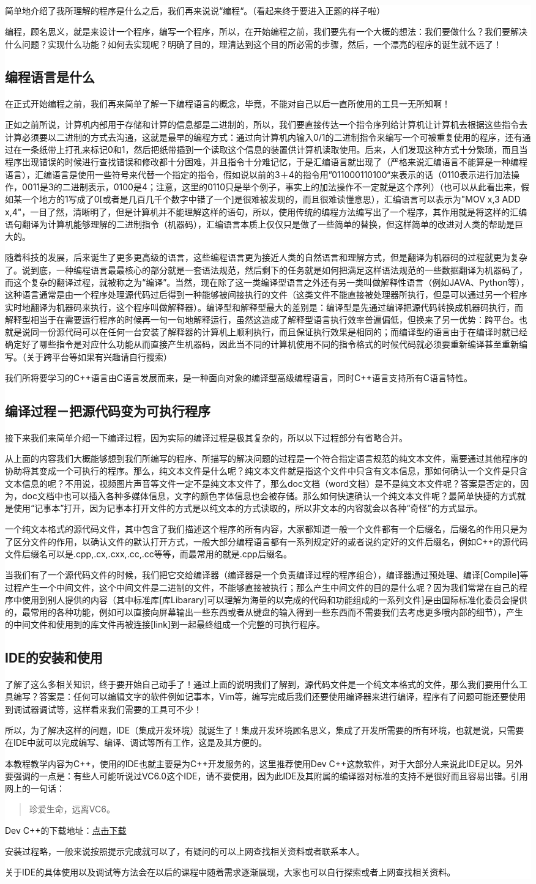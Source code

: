  简单地介绍了我所理解的程序是什么之后，我们再来说说“编程“。（看起来终于要进入正题的样子啦）
 
 编程，顾名思义，就是来设计一个程序，编写一个程序，所以，在开始编程之前，我们要先有一个大概的想法：我们要做什么？我们要解决什么问题？实现什么功能？如何去实现呢？明确了目的，理清达到这个目的所必需的步骤，然后，一个漂亮的程序的诞生就不远了！
 
 
## 编程语言是什么
 在正式开始编程之前，我们再来简单了解一下编程语言的概念，毕竟，不能对自己以后一直所使用的工具一无所知啊！
 
 正如之前所说，计算机内部用于存储和计算的信息都是二进制的，所以，我们要直接传达一个指令序列给计算机让计算机去根据这些指令去计算必须要以二进制的方式去沟通，这就是最早的编程方式：通过向计算机内输入0/1的二进制指令来编写一个可被重复使用的程序，还有通过在一条纸带上打孔来标记0和1，然后把纸带插到一个读取这个信息的装置供计算机读取使用。后来，人们发现这种方式十分繁琐，而且当程序出现错误的时候进行查找错误和修改都十分困难，并且指令十分难记忆，于是汇编语言就出现了（严格来说汇编语言不能算是一种编程语言），汇编语言是使用一些符号来代替一个指定的指令，假如说以前的3＋4的指令用”011000110100“来表示的话（0110表示进行加法操作，0011是3的二进制表示，0100是4；注意，这里的0110只是举个例子，事实上的加法操作不一定就是这个序列）（也可以从此看出来，假如某一个地方的1写成了0[或者是几百几千个数字中错了一个]是很难被发现的，而且很难读懂意思），汇编语言可以表示为"MOV x,3  ADD x,4"，一目了然，清晰明了，但是计算机并不能理解这样的语句，所以，使用传统的编程方法编写出了一个程序，其作用就是将这样的汇编语句翻译为计算机能够理解的二进制指令（机器码），汇编语言本质上仅仅只是做了一些简单的替换，但这样简单的改进对人类的帮助是巨大的。
 
 随着科技的发展，后来诞生了更多更高级的语言，这些编程语言更为接近人类的自然语言和理解方式，但是翻译为机器码的过程就更为复杂了。说到底，一种编程语言最最核心的部分就是一套语法规范，然后剩下的任务就是如何把满足这样语法规范的一些数据翻译为机器码了，而这个复杂的翻译过程，就被称之为“编译”。当然，现在除了这一类编译型语言之外还有另一类叫做解释性语言（例如JAVA、Python等），这种语言通常是由一个程序处理源代码过后得到一种能够被间接执行的文件（这类文件不能直接被处理器所执行，但是可以通过另一个程序实时地翻译为机器码来执行，这个程序叫做解释器）。编译型和解释型最大的差别是：编译型是先通过编译把源代码转换成机器码执行，而解释型相当于在需要运行程序的时候再一句一句地解释运行，虽然这造成了解释型语言执行效率普遍偏低，但换来了另一优势：跨平台。也就是说同一份源代码可以在任何一台安装了解释器的计算机上顺利执行，而且保证执行效果是相同的；而编译型的语言由于在编译时就已经确定好了哪些指令是对应什么功能从而直接产生机器码，因此当不同的计算机使用不同的指令格式的时候代码就必须要重新编译甚至重新编写。（关于跨平台等如果有兴趣请自行搜索）
 
 我们所将要学习的C++语言由C语言发展而来，是一种面向对象的编译型高级编程语言，同时C++语言支持所有C语言特性。
 
## 编译过程－把源代码变为可执行程序
 接下来我们来简单介绍一下编译过程，因为实际的编译过程是极其复杂的，所以以下过程部分有省略合并。
 
 从上面的内容我们大概能够想到我们所编写的程序、所描写的解决问题的过程是一个符合指定语言规范的纯文本文件，需要通过其他程序的协助将其变成一个可执行的程序。那么，纯文本文件是什么呢？纯文本文件就是指这个文件中只含有文本信息，那如何确认一个文件是只含文本信息的呢？不用说，视频图片声音等文件一定不是纯文本文件了，那么doc文档（word文档）是不是纯文本文件呢？答案是否定的，因为，doc文档中也可以插入各种多媒体信息，文字的颜色字体信息也会被存储。那么如何快速确认一个纯文本文件呢？最简单快捷的方式就是使用“记事本”打开，因为记事本打开文件的方式是以纯文本的方式读取的，所以非文本的内容就会以各种“奇怪”的方式显示。
 
 一个纯文本格式的源代码文件，其中包含了我们描述这个程序的所有内容，大家都知道一般一个文件都有一个后缀名，后缀名的作用只是为了区分文件的作用，以确认文件的默认打开方式，一般大部分编程语言都有一系列规定好的或者说约定好的文件后缀名，例如C++的源代码文件后缀名可以是.cpp,.cx,.cxx,.cc,.cc等等，而最常用的就是.cpp后缀名。
 
 当我们有了一个源代码文件的时候，我们把它交给编译器（编译器是一个负责编译过程的程序组合），编译器通过预处理、编译[Compile]等过程产生一个中间文件，这个中间文件是二进制的文件，不能够直接被执行；那么产生中间文件的目的是什么呢？因为我们常常在自己的程序中使用到别人提供的内容（其中标准库[库Libarary]可以理解为海量的以完成的代码和功能组成的一系列文件]是由国际标准化委员会提供的，最常用的各种功能，例如可以直接向屏幕输出一些东西或者从键盘的输入得到一些东西而不需要我们去考虑更多哦内部的细节），产生的中间文件和使用到的库文件再被连接[link]到一起最终组成一个完整的可执行程序。
 
## IDE的安装和使用
 了解了这么多相关知识，终于要开始自己动手了！通过上面的说明我们了解到，源代码文件是一个纯文本格式的文件，那么我们要用什么工具编写？答案是：任何可以编辑文字的软件例如记事本，Vim等，编写完成后我们还要使用编译器来进行编译，程序有了问题可能还要使用到调试器调试等，这样看来我们需要的工具可不少！
 
 所以，为了解决这样的问题，IDE（集成开发环境）就诞生了！集成开发环境顾名思义，集成了开发所需要的所有环境，也就是说，只需要在IDE中就可以完成编写、编译、调试等所有工作，这是及其方便的。
 
 本教程教学内容为C++，使用的IDE也就主要是为C++开发服务的，这里推荐使用Dev C++这款软件，对于大部分人来说此IDE足以。另外要强调的一点是：有些人可能听说过VC6.0这个IDE，请不要使用，因为此IDE及其附属的编译器对标准的支持不是很好而且容易出错。引用网上的一句话：
 >珍爱生命，远离VC6。
 
 Dev C++的下载地址：[点击下载](http://xiazai.xiazaiba.com/Soft/D/devcpp_5.11.0_XiaZaiBa.zip)
 
 安装过程略，一般来说按照提示完成就可以了，有疑问的可以上网查找相关资料或者联系本人。
 
 关于IDE的具体使用以及调试等方法会在以后的课程中随着需求逐渐展现，大家也可以自行探索或者上网查找相关资料。

